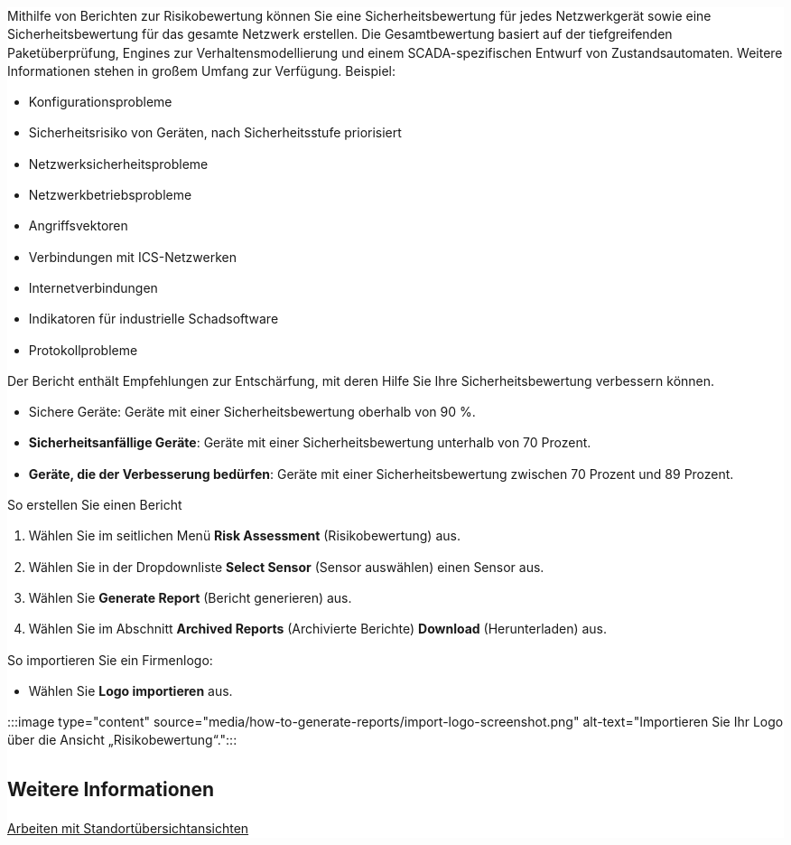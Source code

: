Mithilfe von Berichten zur Risikobewertung können Sie eine Sicherheitsbewertung für jedes Netzwerkgerät sowie eine Sicherheitsbewertung für das gesamte Netzwerk erstellen. Die Gesamtbewertung basiert auf der tiefgreifenden Paketüberprüfung, Engines zur Verhaltensmodellierung und einem SCADA-spezifischen Entwurf von Zustandsautomaten. Weitere Informationen stehen in großem Umfang zur Verfügung. Beispiel:

- Konfigurationsprobleme

- Sicherheitsrisiko von Geräten, nach Sicherheitsstufe priorisiert

- Netzwerksicherheitsprobleme

- Netzwerkbetriebsprobleme

- Angriffsvektoren

- Verbindungen mit ICS-Netzwerken

- Internetverbindungen

- Indikatoren für industrielle Schadsoftware

- Protokollprobleme

Der Bericht enthält Empfehlungen zur Entschärfung, mit deren Hilfe Sie Ihre Sicherheitsbewertung verbessern können.

- Sichere Geräte: Geräte mit einer Sicherheitsbewertung oberhalb von 90 %.

- **Sicherheitsanfällige Geräte**: Geräte mit einer Sicherheitsbewertung unterhalb von 70 Prozent.

- **Geräte, die der Verbesserung bedürfen**: Geräte mit einer Sicherheitsbewertung zwischen 70 Prozent und 89 Prozent.

So erstellen Sie einen Bericht

1. Wählen Sie im seitlichen Menü **Risk Assessment** (Risikobewertung) aus.

2. Wählen Sie in der Dropdownliste **Select Sensor** (Sensor auswählen) einen Sensor aus.

3. Wählen Sie **Generate Report** (Bericht generieren) aus.

4. Wählen Sie im Abschnitt **Archived Reports** (Archivierte Berichte) **Download** (Herunterladen) aus.

So importieren Sie ein Firmenlogo:

- Wählen Sie **Logo importieren** aus.

:::image type="content" source="media/how-to-generate-reports/import-logo-screenshot.png" alt-text="Importieren Sie Ihr Logo über die Ansicht „Risikobewertung“.":::

## <a name="see-also"></a>Weitere Informationen
[Arbeiten mit Standortübersichtansichten](how-to-gain-insight-into-global-regional-and-local-threats.md#work-with-site-map-views)
